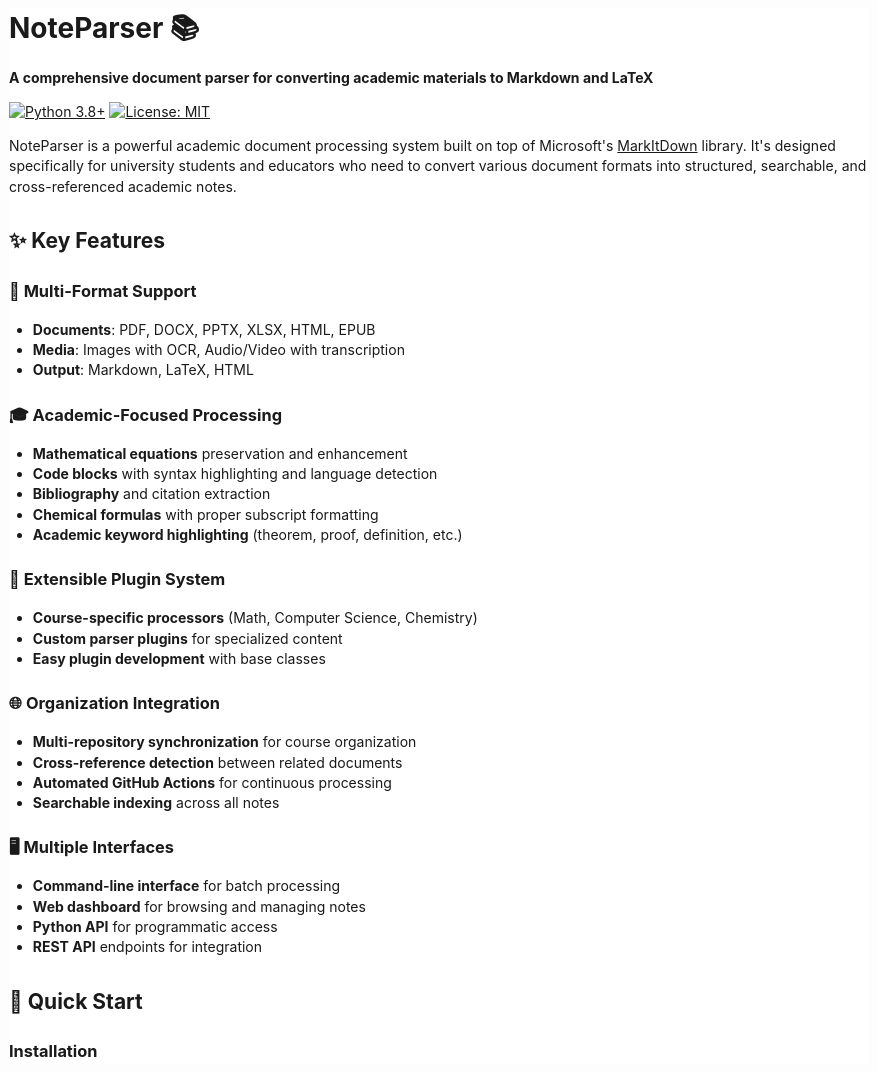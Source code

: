 # NoteParser 📚

**A comprehensive document parser for converting academic materials to Markdown and LaTeX**

[![Python 3.8+](https://img.shields.io/badge/python-3.8+-blue.svg)](https://www.python.org/downloads/)
[![License: MIT](https://img.shields.io/badge/License-MIT-yellow.svg)](https://opensource.org/licenses/MIT)

NoteParser is a powerful academic document processing system built on top of Microsoft's [MarkItDown](https://github.com/microsoft/markitdown) library. It's designed specifically for university students and educators who need to convert various document formats into structured, searchable, and cross-referenced academic notes.

## ✨ Key Features

### 🔄 **Multi-Format Support**
- **Documents**: PDF, DOCX, PPTX, XLSX, HTML, EPUB
- **Media**: Images with OCR, Audio/Video with transcription
- **Output**: Markdown, LaTeX, HTML

### 🎓 **Academic-Focused Processing**
- **Mathematical equations** preservation and enhancement
- **Code blocks** with syntax highlighting and language detection
- **Bibliography** and citation extraction
- **Chemical formulas** with proper subscript formatting
- **Academic keyword highlighting** (theorem, proof, definition, etc.)

### 🔌 **Extensible Plugin System**
- **Course-specific processors** (Math, Computer Science, Chemistry)
- **Custom parser plugins** for specialized content
- **Easy plugin development** with base classes

### 🌐 **Organization Integration**
- **Multi-repository synchronization** for course organization
- **Cross-reference detection** between related documents
- **Automated GitHub Actions** for continuous processing
- **Searchable indexing** across all notes

### 🖥️ **Multiple Interfaces**
- **Command-line interface** for batch processing
- **Web dashboard** for browsing and managing notes
- **Python API** for programmatic access
- **REST API** endpoints for integration

## 🚀 Quick Start

### Installation
